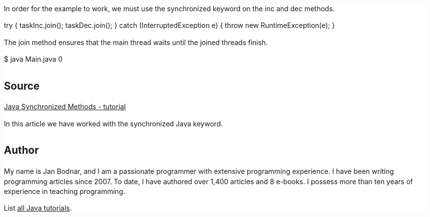 In order for the example to work, we must use the synchronized 
keyword on the inc and dec methods.

try {
    taskInc.join();
    taskDec.join();
} catch (InterruptedException e) {
    throw new RuntimeException(e);
}

The join method ensures that the main thread waits until the joined 
threads finish.

$ java Main.java
0

## Source

[Java Synchronized Methods - tutorial](https://docs.oracle.com/javase/tutorial/essential/concurrency/syncmeth.html)

In this article we have worked with the synchronized Java keyword.

## Author

My name is Jan Bodnar, and I am a passionate programmer with extensive
programming experience. I have been writing programming articles since 2007.
To date, I have authored over 1,400 articles and 8 e-books. I possess more
than ten years of experience in teaching programming.

List [all Java tutorials](/java/).